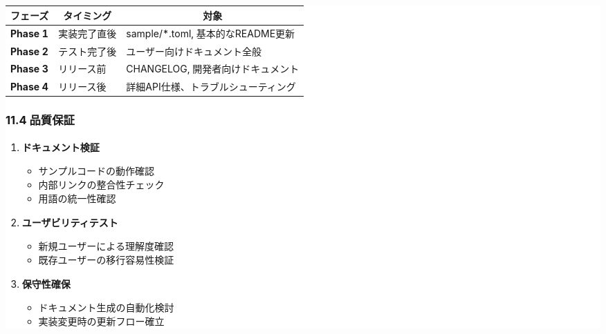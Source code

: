 | フェーズ | タイミング | 対象 |
|---------|-----------|------|
| **Phase 1** | 実装完了直後 | sample/*.toml, 基本的なREADME更新 |
| **Phase 2** | テスト完了後 | ユーザー向けドキュメント全般 |
| **Phase 3** | リリース前 | CHANGELOG, 開発者向けドキュメント |
| **Phase 4** | リリース後 | 詳細API仕様、トラブルシューティング |

### 11.4 品質保証

1. **ドキュメント検証**
   - サンプルコードの動作確認
   - 内部リンクの整合性チェック
   - 用語の統一性確認

2. **ユーザビリティテスト**
   - 新規ユーザーによる理解度確認
   - 既存ユーザーの移行容易性検証

3. **保守性確保**
   - ドキュメント生成の自動化検討
   - 実装変更時の更新フロー確立
